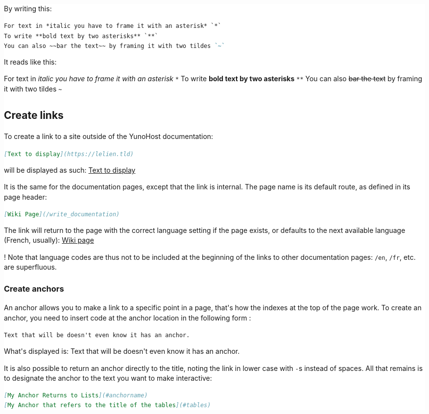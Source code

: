 By writing this:

```markdown
For text in *italic you have to frame it with an asterisk* `*`
To write **bold text by two asterisks** `**`
You can also ~~bar the text~~ by framing it with two tildes `~`
```

It reads like this:

For text in *italic you have to frame it with an asterisk* `*`
To write **bold text by two asterisks** `**`
You can also ~~bar the text~~ by framing it with two tildes `~`

## Create links

To create a link to a site outside of the YunoHost documentation:

```markdown
[Text to display](https://lelien.tld)
```

will be displayed as such:
[Text to display](https://lelien.tld)

It is the same for the documentation pages, except that the link is internal. The page name is its default route, as defined in its page header:

```markdown
[Wiki Page](/write_documentation)
```

The link will return to the page with the correct language setting if the page exists, or defaults to the next available language (French, usually):
[Wiki page](/write_documentation)

! Note that language codes are thus not to be included at the beginning of the links to other documentation pages: `/en`, `/fr`, etc. are superfluous.

### Create anchors

An anchor allows you to make a link to a specific point in a page, that's how the indexes at the top of the page work. To create an anchor, you need to insert code at the anchor location in the following form :

```markdown
Text that will be doesn't even know it has an anchor.
```

What's displayed is:
Text that will be doesn't even know it has an anchor.

It is also possible to return an anchor directly to the title, noting the link in lower case with `-`s instead of spaces.
All that remains is to designate the anchor to the text you want to make interactive:

```markdown
[My Anchor Returns to Lists](#anchorname)
[My Anchor that refers to the title of the tables](#tables)
```
